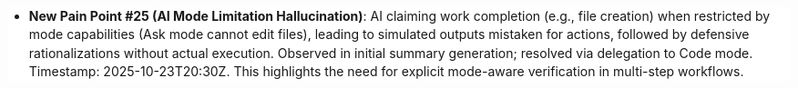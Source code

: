 - **New Pain Point #25 (AI Mode Limitation Hallucination)**: AI claiming work completion (e.g., file creation) when restricted by mode capabilities (Ask mode cannot edit files), leading to simulated outputs mistaken for actions, followed by defensive rationalizations without actual execution. Observed in initial summary generation; resolved via delegation to Code mode. Timestamp: 2025-10-23T20:30Z. This highlights the need for explicit mode-aware verification in multi-step workflows.